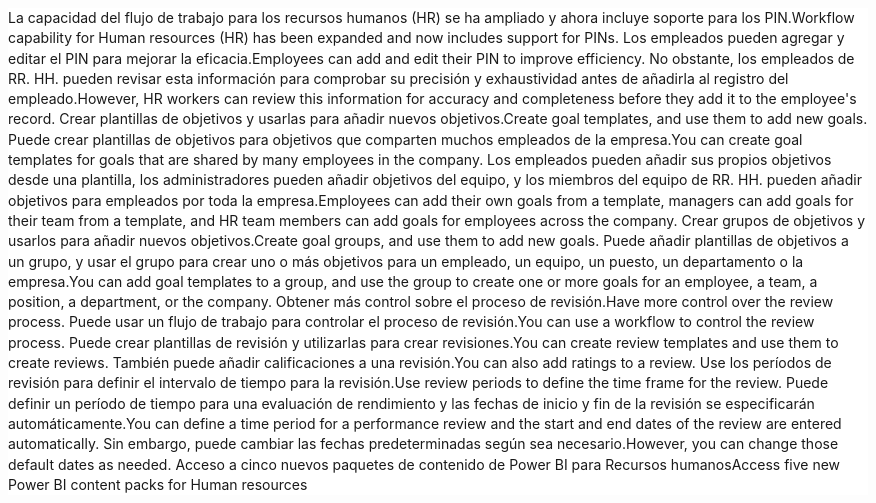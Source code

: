 <td><span data-ttu-id="5f781-337">La capacidad del flujo de trabajo para los recursos humanos (HR) se ha ampliado y ahora incluye soporte para los PIN.</span><span class="sxs-lookup"><span data-stu-id="5f781-337">Workflow capability for Human resources (HR) has been expanded and now includes support for PINs.</span></span> <span data-ttu-id="5f781-338">Los empleados pueden agregar y editar el PIN para mejorar la eficacia.</span><span class="sxs-lookup"><span data-stu-id="5f781-338">Employees can add and edit their PIN to improve efficiency.</span></span> <span data-ttu-id="5f781-339">No obstante, los empleados de RR. HH. pueden revisar esta información para comprobar su precisión y exhaustividad antes de añadirla al registro del empleado.</span><span class="sxs-lookup"><span data-stu-id="5f781-339">However, HR workers can review this information for accuracy and completeness before they add it to the employee's record.</span></span></td>
</tr>
<tr>
<td><span data-ttu-id="5f781-340">Crear plantillas de objetivos y usarlas para añadir nuevos objetivos.</span><span class="sxs-lookup"><span data-stu-id="5f781-340">Create goal templates, and use them to add new goals.</span></span></td>
<td><span data-ttu-id="5f781-341">Puede crear plantillas de objetivos para objetivos que comparten muchos empleados de la empresa.</span><span class="sxs-lookup"><span data-stu-id="5f781-341">You can create goal templates for goals that are shared by many employees in the company.</span></span> <span data-ttu-id="5f781-342">Los empleados pueden añadir sus propios objetivos desde una plantilla, los administradores pueden añadir objetivos del equipo, y los miembros del equipo de RR. HH. pueden añadir objetivos para empleados por toda la empresa.</span><span class="sxs-lookup"><span data-stu-id="5f781-342">Employees can add their own goals from a template, managers can add goals for their team from a template, and HR team members can add goals for employees across the company.</span></span></td>
</tr>
<tr>
<td><span data-ttu-id="5f781-343">Crear grupos de objetivos y usarlos para añadir nuevos objetivos.</span><span class="sxs-lookup"><span data-stu-id="5f781-343">Create goal groups, and use them to add new goals.</span></span></td>
<td><span data-ttu-id="5f781-344">Puede añadir plantillas de objetivos a un grupo, y usar el grupo para crear uno o más objetivos para un empleado, un equipo, un puesto, un departamento o la empresa.</span><span class="sxs-lookup"><span data-stu-id="5f781-344">You can add goal templates to a group, and use the group to create one or more goals for an employee, a team, a position, a department, or the company.</span></span></td>
</tr>
<tr>
<td><span data-ttu-id="5f781-345">Obtener más control sobre el proceso de revisión.</span><span class="sxs-lookup"><span data-stu-id="5f781-345">Have more control over the review process.</span></span></td>
<td><span data-ttu-id="5f781-346">Puede usar un flujo de trabajo para controlar el proceso de revisión.</span><span class="sxs-lookup"><span data-stu-id="5f781-346">You can use a workflow to control the review process.</span></span> <span data-ttu-id="5f781-347">Puede crear plantillas de revisión y utilizarlas para crear revisiones.</span><span class="sxs-lookup"><span data-stu-id="5f781-347">You can create review templates and use them to create reviews.</span></span> <span data-ttu-id="5f781-348">También puede añadir calificaciones a una revisión.</span><span class="sxs-lookup"><span data-stu-id="5f781-348">You can also add ratings to a review.</span></span></td>
</tr>
<tr>
<td><span data-ttu-id="5f781-349">Use los períodos de revisión para definir el intervalo de tiempo para la revisión.</span><span class="sxs-lookup"><span data-stu-id="5f781-349">Use review periods to define the time frame for the review.</span></span></td>
<td><span data-ttu-id="5f781-350">Puede definir un período de tiempo para una evaluación de rendimiento y las fechas de inicio y fin de la revisión se especificarán automáticamente.</span><span class="sxs-lookup"><span data-stu-id="5f781-350">You can define a time period for a performance review and the start and end dates of the review are entered automatically.</span></span> <span data-ttu-id="5f781-351">Sin embargo, puede cambiar las fechas predeterminadas según sea necesario.</span><span class="sxs-lookup"><span data-stu-id="5f781-351">However, you can change those default dates as needed.</span></span></td>
</tr>
<tr>
<td><span data-ttu-id="5f781-352">Acceso a cinco nuevos paquetes de contenido de Power BI para Recursos humanos</span><span class="sxs-lookup"><span data-stu-id="5f781-352">Access five new Power BI content packs for Human resources</span></span></td>